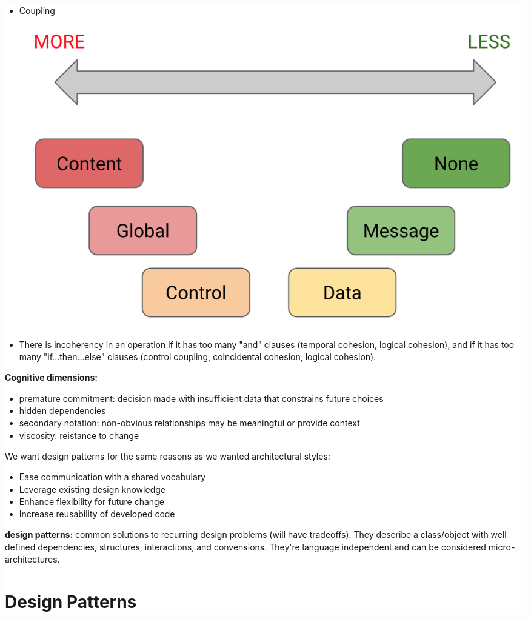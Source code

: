 - Coupling

  ![img23](img23.png)

- There is incoherency in an operation if it has too many "and" clauses (temporal cohesion, logical cohesion), and if it has too many "if...then...else" clauses (control coupling, coincidental cohesion, logical cohesion).


**Cognitive dimensions:**

- premature commitment: decision made with insufficient data that constrains future choices
- hidden dependencies
- secondary notation: non-obvious relationships may be meaningful or provide context
- viscosity: reistance to change

We want design patterns for the same reasons as we wanted architectural styles:

- Ease communication with a shared vocabulary
- Leverage existing design knowledge
- Enhance flexibility for future change
- Increase reusability of developed code

**design patterns:** common solutions to recurring design problems (will have tradeoffs). They describe a class/object with well defined dependencies, structures, interactions, and convensions. They're language independent and can be considered micro-architectures.

# Design Patterns
